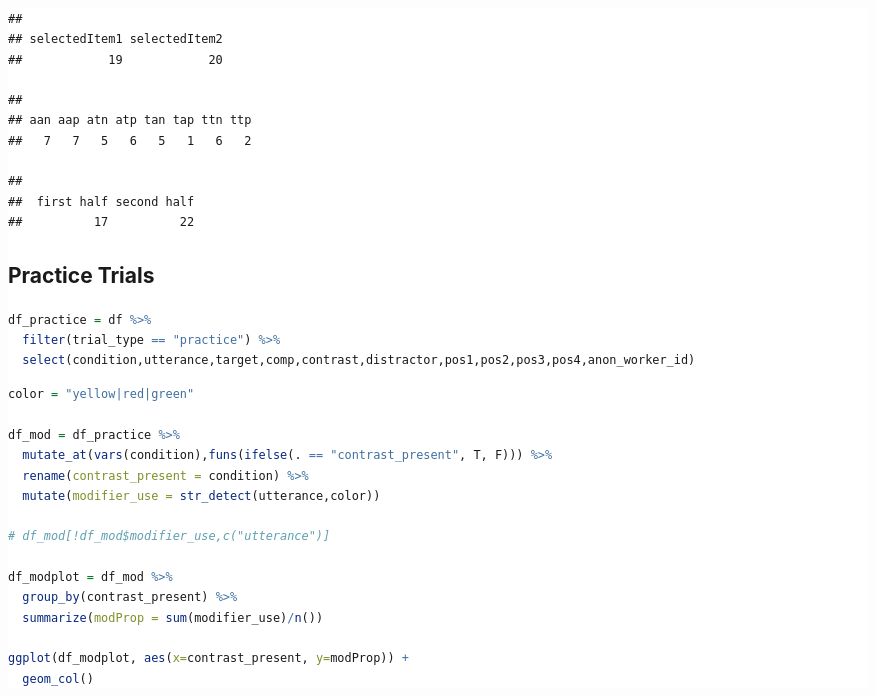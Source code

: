    ## 
    ## selectedItem1 selectedItem2 
    ##            19            20

    ## 
    ## aan aap atn atp tan tap ttn ttp 
    ##   7   7   5   6   5   1   6   2

    ## 
    ##  first half second half 
    ##          17          22

Practice Trials
---------------

``` r
df_practice = df %>% 
  filter(trial_type == "practice") %>% 
  select(condition,utterance,target,comp,contrast,distractor,pos1,pos2,pos3,pos4,anon_worker_id)
```

``` r
color = "yellow|red|green"

df_mod = df_practice %>% 
  mutate_at(vars(condition),funs(ifelse(. == "contrast_present", T, F))) %>% 
  rename(contrast_present = condition) %>% 
  mutate(modifier_use = str_detect(utterance,color))

# df_mod[!df_mod$modifier_use,c("utterance")]

df_modplot = df_mod %>% 
  group_by(contrast_present) %>% 
  summarize(modProp = sum(modifier_use)/n())

ggplot(df_modplot, aes(x=contrast_present, y=modProp)) +
  geom_col()
```
